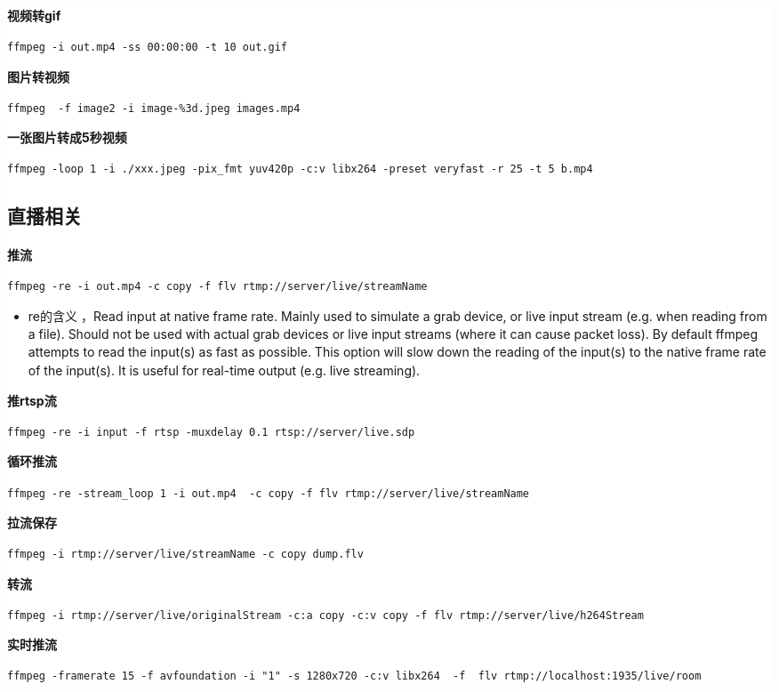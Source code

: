**视频转gif**

```
ffmpeg -i out.mp4 -ss 00:00:00 -t 10 out.gif
```

**图片转视频**

```
ffmpeg  -f image2 -i image-%3d.jpeg images.mp4
```

**一张图片转成5秒视频**

```
ffmpeg -loop 1 -i ./xxx.jpeg -pix_fmt yuv420p -c:v libx264 -preset veryfast -r 25 -t 5 b.mp4
```

## 直播相关

**推流**

```
ffmpeg -re -i out.mp4 -c copy -f flv rtmp://server/live/streamName
```

- re的含义 ，Read input at native frame rate. Mainly used to simulate a grab device, or live input stream (e.g. when reading from a file). Should not be used with actual grab devices or live input streams (where it can cause packet loss). By default ffmpeg attempts to read the input(s) as fast as possible. This option will slow down the reading of the input(s) to the native frame rate of the input(s). It is useful for real-time output (e.g. live streaming).

**推rtsp流**

```
ffmpeg -re -i input -f rtsp -muxdelay 0.1 rtsp://server/live.sdp
```

**循环推流**

```
ffmpeg -re -stream_loop 1 -i out.mp4  -c copy -f flv rtmp://server/live/streamName
```

**拉流保存**

```
ffmpeg -i rtmp://server/live/streamName -c copy dump.flv
```

**转流**

```
ffmpeg -i rtmp://server/live/originalStream -c:a copy -c:v copy -f flv rtmp://server/live/h264Stream
```

**实时推流**

```
ffmpeg -framerate 15 -f avfoundation -i "1" -s 1280x720 -c:v libx264  -f  flv rtmp://localhost:1935/live/room
```
